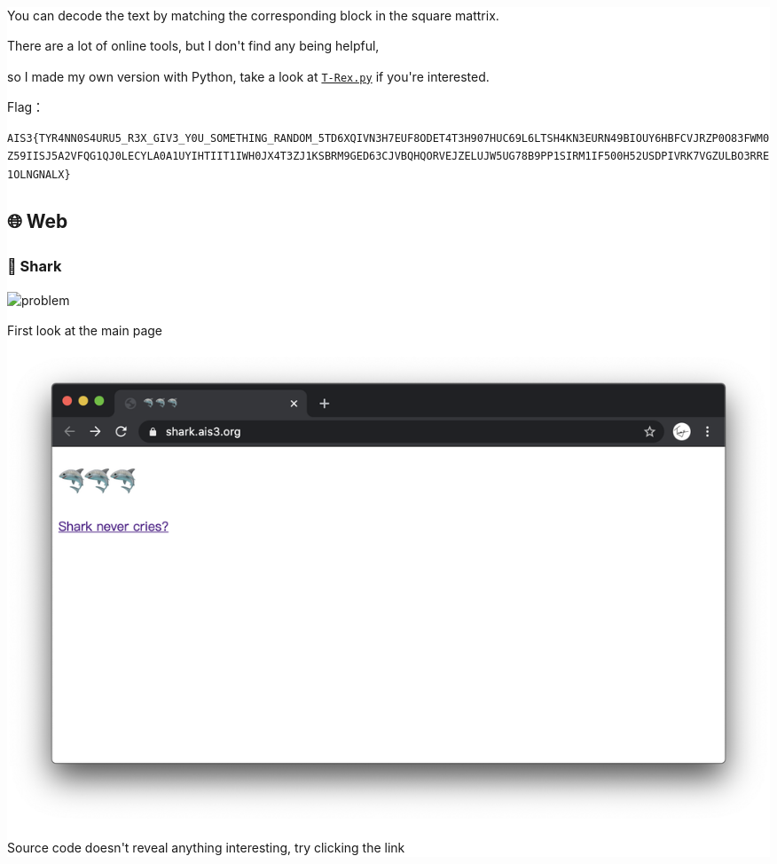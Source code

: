 You can decode the text by matching the corresponding block in the square mattrix.

There are a lot of online tools, but I don't find any being helpful,

so I made my own version with Python, take a look at [`T-Rex.py`](https://github.com/tomy0000000/AIS3-2020-PreExam/blob/main/Solving%20Source%20Code/%F0%9F%A6%96%20T-Rex/T-Rex.py) if you're interested.

Flag：

```
AIS3{TYR4NN0S4URU5_R3X_GIV3_Y0U_SOMETHING_RANDOM_5TD6XQIVN3H7EUF8ODET4T3H907HUC69L6LTSH4KN3EURN49BIOUY6HBFCVJRZP0O83FWM0Z59IISJ5A2VFQG1QJ0LECYLA0A1UYIHTIIT1IWH0JX4T3ZJ1KSBRM9GED63CJVBQHQORVEJZELUJW5UG78B9PP1SIRM1IF500H52USDPIVRK7VGZULBO3RRE1OLNGNALX}
```

## 🌐 Web

### 🦈 Shark

![problem](https://raw.githubusercontent.com/tomy0000000/AIS3-2020-PreExam/main/Problems/%F0%9F%8C%90%20Web/%F0%9F%A6%88%20Shark/Problem.png)

First look at the main page

![home](shark-home.png)

Source code doesn't reveal anything interesting, try clicking the link

